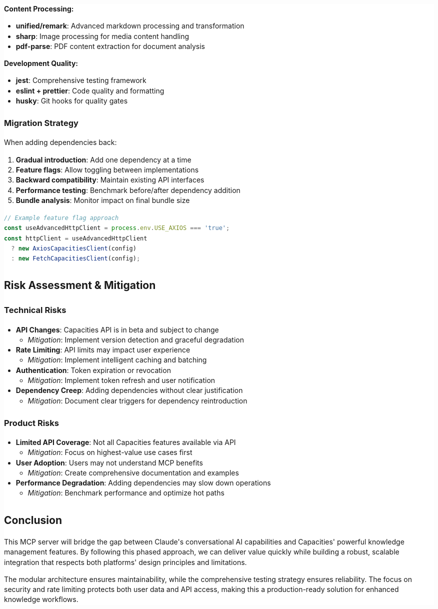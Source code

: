 **Content Processing:**
- **unified/remark**: Advanced markdown processing and transformation
- **sharp**: Image processing for media content handling
- **pdf-parse**: PDF content extraction for document analysis

**Development Quality:**
- **jest**: Comprehensive testing framework
- **eslint + prettier**: Code quality and formatting
- **husky**: Git hooks for quality gates

### Migration Strategy

When adding dependencies back:

1. **Gradual introduction**: Add one dependency at a time
2. **Feature flags**: Allow toggling between implementations
3. **Backward compatibility**: Maintain existing API interfaces
4. **Performance testing**: Benchmark before/after dependency addition
5. **Bundle analysis**: Monitor impact on final bundle size

```typescript
// Example feature flag approach
const useAdvancedHttpClient = process.env.USE_AXIOS === 'true';
const httpClient = useAdvancedHttpClient 
  ? new AxiosCapacitiesClient(config)
  : new FetchCapacitiesClient(config);
```

## Risk Assessment & Mitigation

### Technical Risks
- **API Changes**: Capacities API is in beta and subject to change
  - *Mitigation*: Implement version detection and graceful degradation
- **Rate Limiting**: API limits may impact user experience
  - *Mitigation*: Implement intelligent caching and batching
- **Authentication**: Token expiration or revocation
  - *Mitigation*: Implement token refresh and user notification
- **Dependency Creep**: Adding dependencies without clear justification
  - *Mitigation*: Document clear triggers for dependency reintroduction

### Product Risks  
- **Limited API Coverage**: Not all Capacities features available via API
  - *Mitigation*: Focus on highest-value use cases first
- **User Adoption**: Users may not understand MCP benefits
  - *Mitigation*: Create comprehensive documentation and examples
- **Performance Degradation**: Adding dependencies may slow down operations
  - *Mitigation*: Benchmark performance and optimize hot paths

## Conclusion

This MCP server will bridge the gap between Claude's conversational AI capabilities and Capacities' powerful knowledge management features. By following this phased approach, we can deliver value quickly while building a robust, scalable integration that respects both platforms' design principles and limitations.

The modular architecture ensures maintainability, while the comprehensive testing strategy ensures reliability. The focus on security and rate limiting protects both user data and API access, making this a production-ready solution for enhanced knowledge workflows.